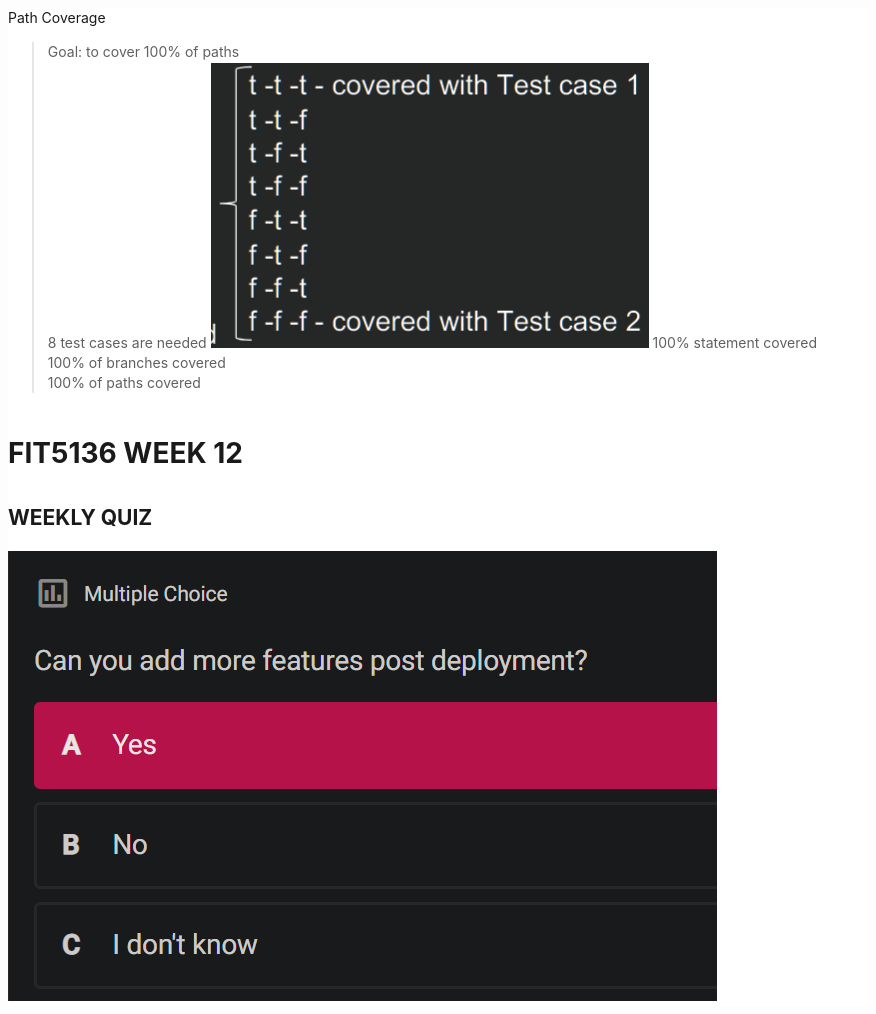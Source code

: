 Path Coverage
> Goal: to cover 100% of paths  
8 test cases are needed
![](../img/fit5136-20221128-103.png)
100% statement covered  
100% of branches covered  
100% of paths covered



# FIT5136 WEEK 12
## WEEKLY QUIZ
![](../img/fit5136-20221128-105.png)